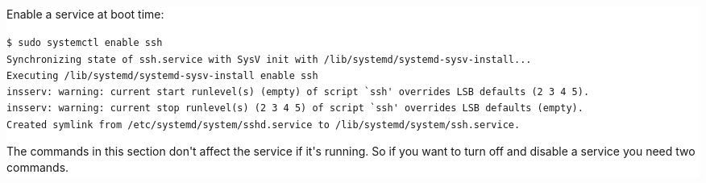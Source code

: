 Enable a service at boot time:

```
$ sudo systemctl enable ssh
Synchronizing state of ssh.service with SysV init with /lib/systemd/systemd-sysv-install...
Executing /lib/systemd/systemd-sysv-install enable ssh
insserv: warning: current start runlevel(s) (empty) of script `ssh' overrides LSB defaults (2 3 4 5).
insserv: warning: current stop runlevel(s) (2 3 4 5) of script `ssh' overrides LSB defaults (empty).
Created symlink from /etc/systemd/system/sshd.service to /lib/systemd/system/ssh.service.
```

The commands in this section don't affect the service if it's running. So if you want to turn off and disable a service you need two commands.
